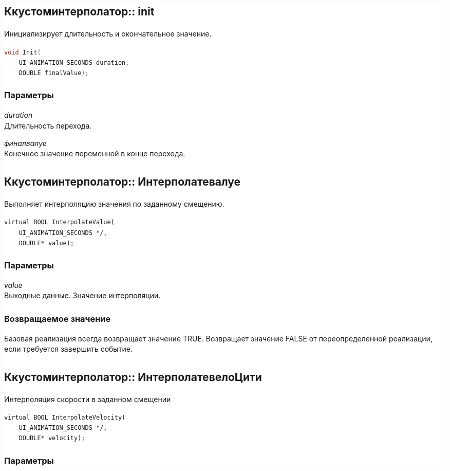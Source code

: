 ## <a name="ccustominterpolatorinit"></a><a name="init"></a> Ккустоминтерполатор:: init

Инициализирует длительность и окончательное значение.

```cpp
void Init(
    UI_ANIMATION_SECONDS duration,
    DOUBLE finalValue);
```

### <a name="parameters"></a>Параметры

*duration*<br/>
Длительность перехода.

*финалвалуе*<br/>
Конечное значение переменной в конце перехода.

## <a name="ccustominterpolatorinterpolatevalue"></a><a name="interpolatevalue"></a> Ккустоминтерполатор:: Интерполатевалуе

Выполняет интерполяцию значения по заданному смещению.

```
virtual BOOL InterpolateValue(
    UI_ANIMATION_SECONDS */,
    DOUBLE* value);
```

### <a name="parameters"></a>Параметры

*value*<br/>
Выходные данные. Значение интерполяции.

### <a name="return-value"></a>Возвращаемое значение

Базовая реализация всегда возвращает значение TRUE. Возвращает значение FALSE от переопределенной реализации, если требуется завершить событие.

## <a name="ccustominterpolatorinterpolatevelocity"></a><a name="interpolatevelocity"></a> Ккустоминтерполатор:: ИнтерполатевелоЦити

Интерполяция скорости в заданном смещении

```
virtual BOOL InterpolateVelocity(
    UI_ANIMATION_SECONDS */,
    DOUBLE* velocity);
```

### <a name="parameters"></a>Параметры
